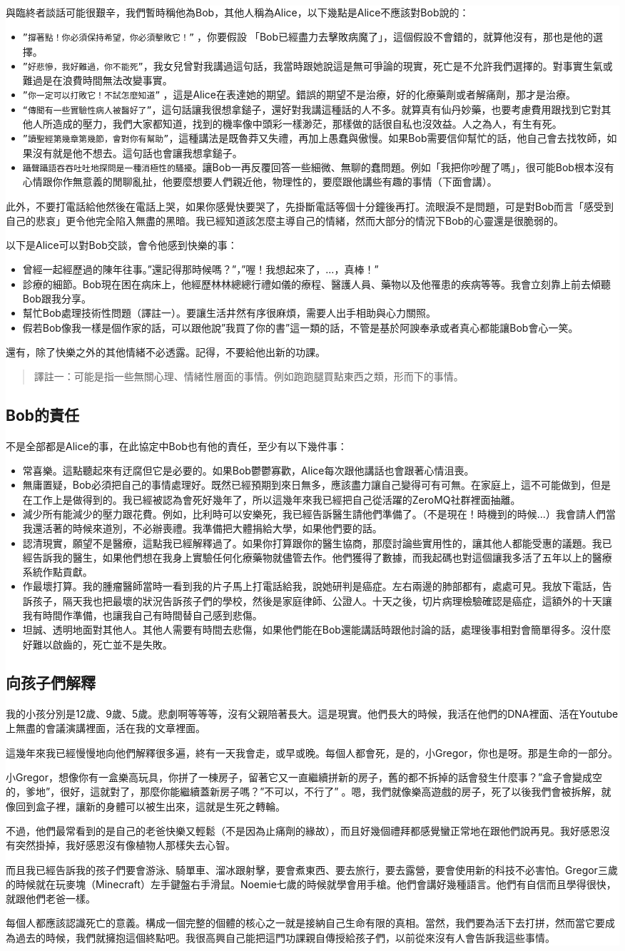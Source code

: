 與臨終者談話可能很艱辛，我們暫時稱他為Bob，其他人稱為Alice，以下幾點是Alice不應該對Bob說的：

- `”撐著點！你必須保持希望，你必須擊敗它！”` ，你要假設 「Bob已經盡力去擊敗病魔了」，這個假設不會錯的，就算他沒有，那也是他的選擇。
- `”好悲慘，我好難過，你不能死”`，我女兒曾對我講過這句話，我當時跟她說這是無可爭論的現實，死亡是不允許我們選擇的。對事實生氣或難過是在浪費時間無法改變事實。
- `”你一定可以打敗它！不試怎麼知道”` ，這是Alice在表達她的期望。錯誤的期望不是治療，好的化療藥劑或者解痛劑，那才是治療。
- `“傳聞有一些實驗性病人被醫好了”`，這句話讓我很想拿鎚子，還好對我講這種話的人不多。就算真有仙丹妙藥，也要考慮費用跟找到它對其他人所造成的壓力，我們大家都知道，找到的機率像中頭彩一樣渺茫，那樣做的話很自私也沒效益。人之為人，有生有死。
- `”讀聖經第幾章第幾節，會對你有幫助”`，這種講法是既魯莽又失禮，再加上愚蠢與傲慢。如果Bob需要信仰幫忙的話，他自己會去找牧師，如果沒有就是他不想去。這句話也會讓我想拿鎚子。
- `躡聲躡語吞吞吐吐地探問是一種消極性的騷擾`。讓Bob一再反覆回答一些細微、無聊的蠢問題。例如「我把你吵醒了嗎」，很可能Bob根本沒有心情跟你作無意義的閒聊亂扯，他要麼想要人們親近他，物理性的，要麼跟他講些有趣的事情（下面會講）。

此外，不要打電話給他然後在電話上哭，如果你感覺快要哭了，先掛斷電話等個十分鐘後再打。流眼淚不是問題，可是對Bob而言「感受到自己的悲哀」更令他完全陷入無盡的黑暗。我已經知道該怎麼主導自己的情緒，然而大部分的情況下Bob的心靈還是很脆弱的。

以下是Alice可以對Bob交談，會令他感到快樂的事：

- 曾經一起經歷過的陳年往事。”還記得那時候嗎？”，”喔！我想起來了，...，真棒！”
- 診療的細節。Bob現在困在病床上，他經歷林林總總行禮如儀的療程、醫護人員、藥物以及他罹患的疾病等等。我會立刻靠上前去傾聽Bob跟我分享。
- 幫忙Bob處理技術性問題（譯註一）。要讓生活井然有序很麻煩，需要人出手相助與心力關照。
- 假若Bob像我一樣是個作家的話，可以跟他說”我買了你的書”這一類的話，不管是基於阿諛奉承或者真心都能讓Bob會心一笑。

還有，除了快樂之外的其他情緒不必透露。記得，不要給他出新的功課。


> 譯註一：可能是指一些無關心理、情緒性層面的事情。例如跑跑腿買點東西之類，形而下的事情。 

## Bob的責任

不是全部都是Alice的事，在此協定中Bob也有他的責任，至少有以下幾件事：

- 常喜樂。這點聽起來有迂腐但它是必要的。如果Bob鬱鬱寡歡，Alice每次跟他講話也會跟著心情沮喪。
- 無庸置疑，Bob必須把自己的事情處理好。既然已經預期到來日無多，應該盡力讓自己變得可有可無。在家庭上，這不可能做到，但是在工作上是做得到的。我已經被認為會死好幾年了，所以這幾年來我已經把自己從活躍的ZeroMQ社群裡面抽離。
- 減少所有能減少的壓力跟花費。例如，比利時可以安樂死，我已經告訴醫生請他們準備了。（不是現在！時機到的時候...）我會請人們當我還活著的時候來道別，不必辦喪禮。我準備把大體捐給大學，如果他們要的話。
- 認清現實，願望不是醫療，這點我已經解釋過了。如果你打算跟你的醫生協商，那麼討論些實用性的，讓其他人都能受惠的議題。我已經告訴我的醫生，如果他們想在我身上實驗任何化療藥物就儘管去作。他們獲得了數據，而我起碼也對這個讓我多活了五年以上的醫療系統作點貢獻。
- 作最壞打算。我的腫瘤醫師當時一看到我的片子馬上打電話給我，說她研判是癌症。左右兩邊的肺部都有，處處可見。我放下電話，告訴孩子，隔天我也把最壞的狀況告訴孩子們的學校，然後是家庭律師、公證人。十天之後，切片病理檢驗確認是癌症，這額外的十天讓我有時間作準備，也讓我自己有時間替自己感到悲傷。
- 坦誠、透明地面對其他人。其他人需要有時間去悲傷，如果他們能在Bob還能講話時跟他討論的話，處理後事相對會簡單得多。沒什麼好難以啟齒的，死亡並不是失敗。


## 向孩子們解釋

我的小孩分別是12歲、9歲、5歲。悲劇啊等等等，沒有父親陪著長大。這是現實。他們長大的時候，我活在他們的DNA裡面、活在Youtube上無盡的會議演講裡面，活在我的文章裡面。

這幾年來我已經慢慢地向他們解釋很多遍，終有一天我會走，或早或晚。每個人都會死，是的，小Gregor，你也是呀。那是生命的一部分。

小Gregor，想像你有一盒樂高玩具，你拼了一棟房子，留著它又一直繼續拼新的房子，舊的都不拆掉的話會發生什麼事？”盒子會變成空的，爹地”，很好，這就對了，那麼你能繼續蓋新房子嗎？”不可以，不行了” 。嗯，我們就像樂高遊戲的房子，死了以後我們會被拆解，就像回到盒子裡，讓新的身體可以被生出來，這就是生死之轉輪。

不過，他們最常看到的是自己的老爸快樂又輕鬆（不是因為止痛劑的緣故），而且好幾個禮拜都感覺蠻正常地在跟他們說再見。我好感恩沒有突然掛掉，我好感恩沒有像植物人那樣失去心智。

而且我已經告訴我的孩子們要會游泳、騎單車、溜冰跟射擊，要會煮東西、要去旅行，要去露營，要會使用新的科技不必害怕。Gregor三歲的時候就在玩麥塊（Minecraft）左手鍵盤右手滑鼠。Noemie七歲的時候就學會用手槍。他們會講好幾種語言。他們有自信而且學得很快，就跟他們老爸一樣。

每個人都應該認識死亡的意義。構成一個完整的個體的核心之一就是接納自己生命有限的真相。當然，我們要為活下去打拼，然而當它要成為過去的時候，我們就擁抱這個終點吧。我很高興自己能把這門功課親自傳授給孩子們，以前從來沒有人會告訴我這些事情。
